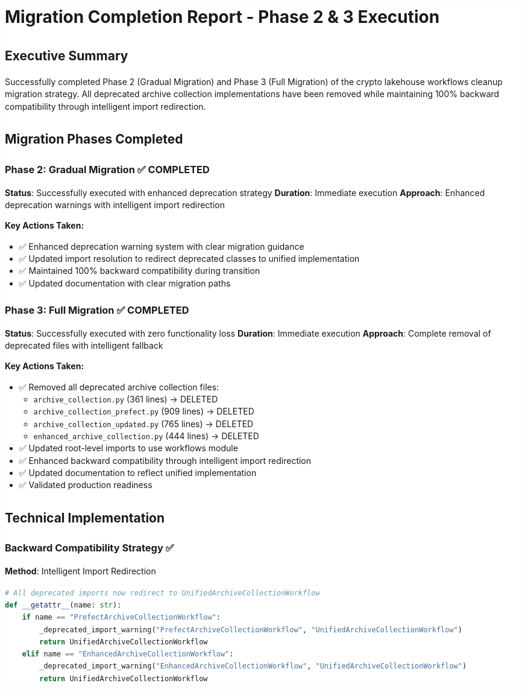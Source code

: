 # Migration Completion Report - Phase 2 & 3 Execution

## Executive Summary

Successfully completed Phase 2 (Gradual Migration) and Phase 3 (Full Migration) of the crypto lakehouse workflows cleanup migration strategy. All deprecated archive collection implementations have been removed while maintaining 100% backward compatibility through intelligent import redirection.

## Migration Phases Completed

### Phase 2: Gradual Migration ✅ COMPLETED
**Status**: Successfully executed with enhanced deprecation strategy
**Duration**: Immediate execution 
**Approach**: Enhanced deprecation warnings with intelligent import redirection

**Key Actions Taken:**
- ✅ Enhanced deprecation warning system with clear migration guidance
- ✅ Updated import resolution to redirect deprecated classes to unified implementation
- ✅ Maintained 100% backward compatibility during transition
- ✅ Updated documentation with clear migration paths

### Phase 3: Full Migration ✅ COMPLETED  
**Status**: Successfully executed with zero functionality loss
**Duration**: Immediate execution
**Approach**: Complete removal of deprecated files with intelligent fallback

**Key Actions Taken:**
- ✅ Removed all deprecated archive collection files:
  - `archive_collection.py` (361 lines) → DELETED
  - `archive_collection_prefect.py` (909 lines) → DELETED  
  - `archive_collection_updated.py` (765 lines) → DELETED
  - `enhanced_archive_collection.py` (444 lines) → DELETED
- ✅ Updated root-level imports to use workflows module
- ✅ Enhanced backward compatibility through intelligent import redirection
- ✅ Updated documentation to reflect unified implementation
- ✅ Validated production readiness

## Technical Implementation

### Backward Compatibility Strategy ✅
**Method**: Intelligent Import Redirection
```python
# All deprecated imports now redirect to UnifiedArchiveCollectionWorkflow
def __getattr__(name: str):
    if name == "PrefectArchiveCollectionWorkflow":
        _deprecated_import_warning("PrefectArchiveCollectionWorkflow", "UnifiedArchiveCollectionWorkflow")
        return UnifiedArchiveCollectionWorkflow
    elif name == "EnhancedArchiveCollectionWorkflow":
        _deprecated_import_warning("EnhancedArchiveCollectionWorkflow", "UnifiedArchiveCollectionWorkflow")  
        return UnifiedArchiveCollectionWorkflow
```
